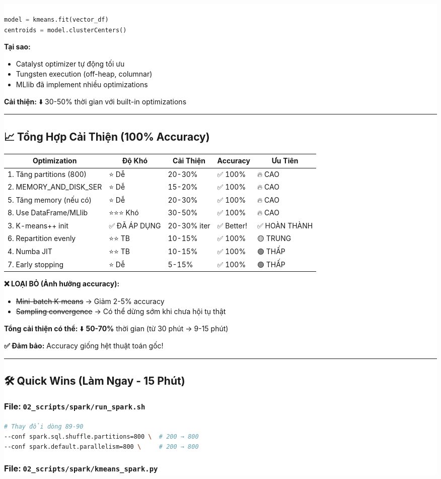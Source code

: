 ```python

model = kmeans.fit(vector_df)
centroids = model.clusterCenters()
```

**Tại sao:**
- Catalyst optimizer tự động tối ưu
- Tungsten execution (off-heap, columnar)
- MLlib đã implement nhiều optimizations

**Cải thiện:** ⬇️ 30-50% thời gian với built-in optimizations

---

## 📈 Tổng Hợp Cải Thiện (100% Accuracy)

| Optimization | Độ Khó | Cải Thiện | Accuracy | Ưu Tiên |
|--------------|---------|-----------|----------|----------|
| 1. Tăng partitions (800) | ⭐ Dễ | 20-30% | ✅ 100% | 🔥 CAO |
| 2. MEMORY_AND_DISK_SER | ⭐ Dễ | 15-20% | ✅ 100% | 🔥 CAO |
| 5. Tăng memory (nếu có) | ⭐ Dễ | 20-30% | ✅ 100% | 🔥 CAO |
| 8. Use DataFrame/MLlib | ⭐⭐⭐ Khó | 30-50% | ✅ 100% | 🔥 CAO |
| 3. K-means++ init | ✅ ĐÃ ÁP DỤNG | 20-30% iter | ✅ Better! | ✅ HOÀN THÀNH |
| 6. Repartition evenly | ⭐⭐ TB | 10-15% | ✅ 100% | 🟡 TRUNG |
| 4. Numba JIT | ⭐⭐ TB | 10-15% | ✅ 100% | 🟢 THẤP |
| 7. Early stopping | ⭐ Dễ | 5-15% | ✅ 100% | 🟢 THẤP |

**❌ LOẠI BỎ (Ảnh hưởng accuracy):**
- ~~Mini-batch K-means~~ → Giảm 2-5% accuracy
- ~~Sampling convergence~~ → Có thể dừng sớm khi chưa hội tụ thật

**Tổng cải thiện có thể:** ⬇️ **50-70%** thời gian (từ 30 phút → 9-15 phút)

**✅ Đảm bảo:** Accuracy giống hệt thuật toán gốc!

---

## 🛠️ Quick Wins (Làm Ngay - 15 Phút)

### File: `02_scripts/spark/run_spark.sh`

```bash
# Thay đổi dòng 89-90
--conf spark.sql.shuffle.partitions=800 \  # 200 → 800
--conf spark.default.parallelism=800 \     # 200 → 800
```

### File: `02_scripts/spark/kmeans_spark.py`
